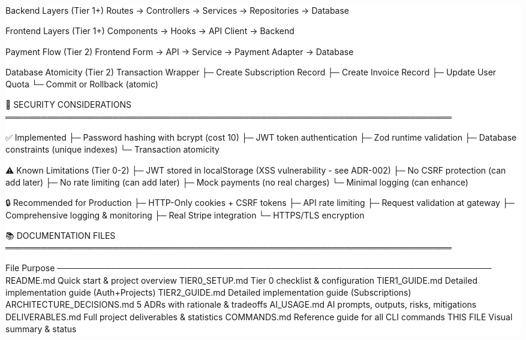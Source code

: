 Backend Layers (Tier 1+)
Routes → Controllers → Services → Repositories → Database

Frontend Layers (Tier 1+)
Components → Hooks → API Client → Backend

Payment Flow (Tier 2)
Frontend Form → API → Service → Payment Adapter → Database

Database Atomicity (Tier 2)
Transaction Wrapper
├─ Create Subscription Record
├─ Create Invoice Record
├─ Update User Quota
└─ Commit or Rollback (atomic)


🔐 SECURITY CONSIDERATIONS
═══════════════════════════════════════════════════════════════════════════

✅ Implemented
├─ Password hashing with bcrypt (cost 10)
├─ JWT token authentication
├─ Zod runtime validation
├─ Database constraints (unique indexes)
└─ Transaction atomicity

⚠️ Known Limitations (Tier 0-2)
├─ JWT stored in localStorage (XSS vulnerability - see ADR-002)
├─ No CSRF protection (can add later)
├─ No rate limiting (can add later)
├─ Mock payments (no real charges)
└─ Minimal logging (can enhance)

🔒 Recommended for Production
├─ HTTP-Only cookies + CSRF tokens
├─ API rate limiting
├─ Request validation at gateway
├─ Comprehensive logging & monitoring
├─ Real Stripe integration
└─ HTTPS/TLS encryption


📚 DOCUMENTATION FILES
═══════════════════════════════════════════════════════════════════════════

File                           Purpose
─────────────────────────────────────────────────────────────────────────
README.md                      Quick start & project overview
TIER0_SETUP.md                 Tier 0 checklist & configuration
TIER1_GUIDE.md                 Detailed implementation guide (Auth+Projects)
TIER2_GUIDE.md                 Detailed implementation guide (Subscriptions)
ARCHITECTURE_DECISIONS.md      5 ADRs with rationale & tradeoffs
AI_USAGE.md                    AI prompts, outputs, risks, mitigations
DELIVERABLES.md                Full project deliverables & statistics
COMMANDS.md                    Reference guide for all CLI commands
THIS FILE                      Visual summary & status
